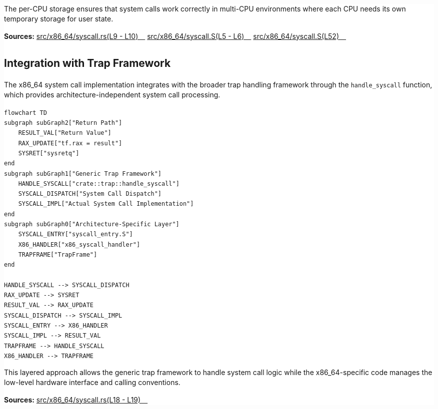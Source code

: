 The per-CPU storage ensures that system calls work correctly in multi-CPU environments where each CPU needs its own temporary storage for user state.

**Sources:** [src/x86_64/syscall.rs(L9 - L10)&emsp;](https://github.com/arceos-org/axcpu/blob/b93d8fa3/src/x86_64/syscall.rs#L9-L10) [src/x86_64/syscall.S(L5 - L6)&emsp;](https://github.com/arceos-org/axcpu/blob/b93d8fa3/src/x86_64/syscall.S#L5-L6) [src/x86_64/syscall.S(L52)&emsp;](https://github.com/arceos-org/axcpu/blob/b93d8fa3/src/x86_64/syscall.S#L52-L52)

## Integration with Trap Framework

The x86_64 system call implementation integrates with the broader trap handling framework through the `handle_syscall` function, which provides architecture-independent system call processing.

```mermaid
flowchart TD
subgraph subGraph2["Return Path"]
    RESULT_VAL["Return Value"]
    RAX_UPDATE["tf.rax = result"]
    SYSRET["sysretq"]
end
subgraph subGraph1["Generic Trap Framework"]
    HANDLE_SYSCALL["crate::trap::handle_syscall"]
    SYSCALL_DISPATCH["System Call Dispatch"]
    SYSCALL_IMPL["Actual System Call Implementation"]
end
subgraph subGraph0["Architecture-Specific Layer"]
    SYSCALL_ENTRY["syscall_entry.S"]
    X86_HANDLER["x86_syscall_handler"]
    TRAPFRAME["TrapFrame"]
end

HANDLE_SYSCALL --> SYSCALL_DISPATCH
RAX_UPDATE --> SYSRET
RESULT_VAL --> RAX_UPDATE
SYSCALL_DISPATCH --> SYSCALL_IMPL
SYSCALL_ENTRY --> X86_HANDLER
SYSCALL_IMPL --> RESULT_VAL
TRAPFRAME --> HANDLE_SYSCALL
X86_HANDLER --> TRAPFRAME
```

This layered approach allows the generic trap framework to handle system call logic while the x86_64-specific code manages the low-level hardware interface and calling conventions.

**Sources:** [src/x86_64/syscall.rs(L18 - L19)&emsp;](https://github.com/arceos-org/axcpu/blob/b93d8fa3/src/x86_64/syscall.rs#L18-L19)